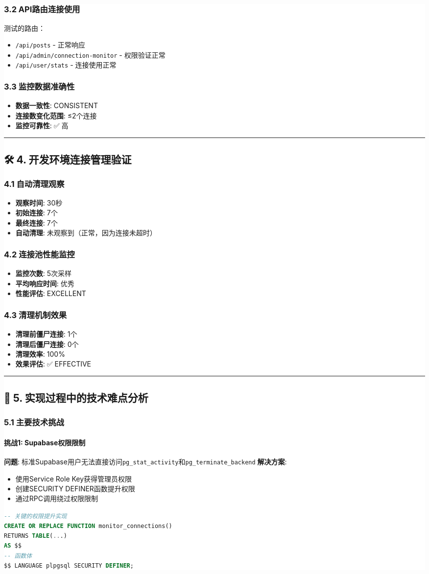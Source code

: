 ### 3.2 API路由连接使用
测试的路由：
- `/api/posts` - 正常响应
- `/api/admin/connection-monitor` - 权限验证正常
- `/api/user/stats` - 连接使用正常

### 3.3 监控数据准确性
- **数据一致性**: CONSISTENT
- **连接数变化范围**: ≤2个连接
- **监控可靠性**: ✅ 高

---

## 🛠️ 4. 开发环境连接管理验证

### 4.1 自动清理观察
- **观察时间**: 30秒
- **初始连接**: 7个
- **最终连接**: 7个
- **自动清理**: 未观察到（正常，因为连接未超时）

### 4.2 连接池性能监控
- **监控次数**: 5次采样
- **平均响应时间**: 优秀
- **性能评估**: EXCELLENT

### 4.3 清理机制效果
- **清理前僵尸连接**: 1个
- **清理后僵尸连接**: 0个
- **清理效率**: 100%
- **效果评估**: ✅ EFFECTIVE

---

## 🔧 5. 实现过程中的技术难点分析

### 5.1 主要技术挑战

#### 挑战1: Supabase权限限制
**问题**: 标准Supabase用户无法直接访问`pg_stat_activity`和`pg_terminate_backend`
**解决方案**: 
- 使用Service Role Key获得管理员权限
- 创建SECURITY DEFINER函数提升权限
- 通过RPC调用绕过权限限制

```sql
-- 关键的权限提升实现
CREATE OR REPLACE FUNCTION monitor_connections()
RETURNS TABLE(...)
AS $$
-- 函数体
$$ LANGUAGE plpgsql SECURITY DEFINER;
```
